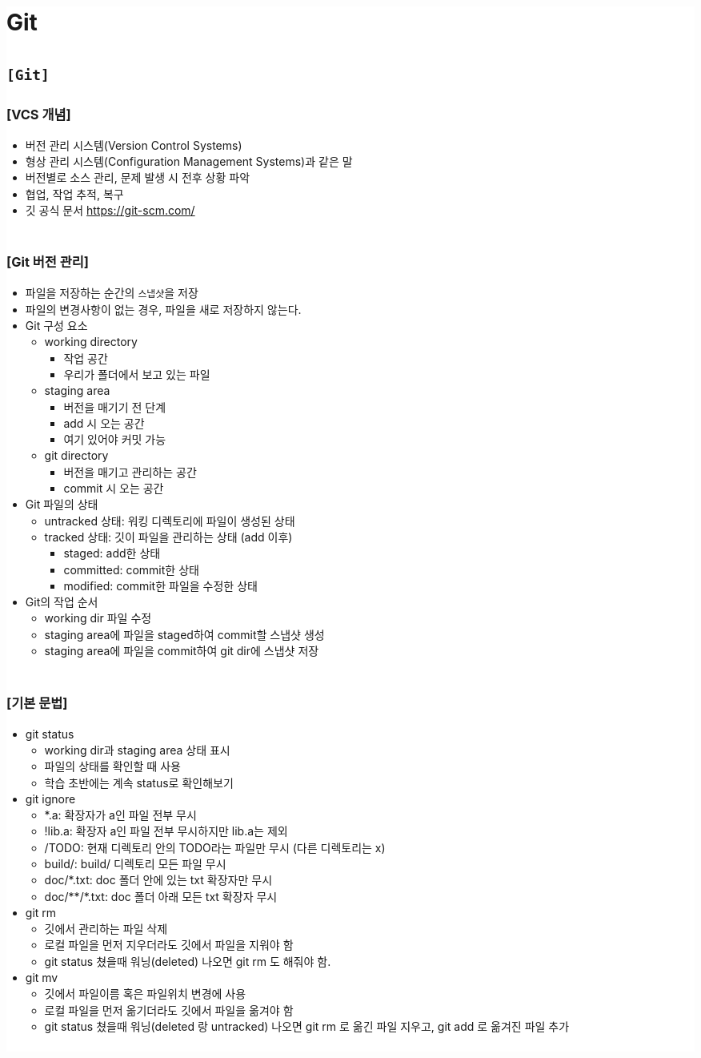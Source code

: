 # Git

## `[Git]`

### [VCS 개념]
* 버전 관리 시스템(Version Control Systems)
* 형상 관리 시스템(Configuration Management Systems)과 같은 말
* 버전별로 소스 관리, 문제 발생 시 전후 상황 파악
* 협업, 작업 추적, 복구
* 깃 공식 문서 https://git-scm.com/
<br><br>

### [Git 버전 관리]
* 파일을 저장하는 순간의 `스냅샷`을 저장
* 파일의 변경사항이 없는 경우, 파일을 새로 저장하지 않는다.
* Git 구성 요소
    * working directory
        * 작업 공간
        * 우리가 폴더에서 보고 있는 파일
    * staging area
        * 버전을 매기기 전 단계
        * add 시 오는 공간
        * 여기 있어야 커밋 가능
    * git directory
        * 버전을 매기고 관리하는 공간
        * commit 시 오는 공간
* Git 파일의 상태
    * untracked 상태: 워킹 디렉토리에 파일이 생성된 상태
    * tracked 상태: 깃이 파일을 관리하는 상태 (add 이후)
        * staged: add한 상태
        * committed: commit한 상태
        * modified: commit한 파일을 수정한 상태
* Git의 작업 순서
    * working dir 파일 수정
    * staging area에 파일을 staged하여 commit할 스냅샷 생성
    * staging area에 파일을 commit하여 git dir에 스냅샷 저장
<br><br>

### [기본 문법]
* git status
    * working dir과 staging area 상태 표시
    * 파일의 상태를 확인할 때 사용
    * 학습 초반에는 계속 status로 확인해보기
* git ignore
    * *.a: 확장자가 a인 파일 전부 무시
    * !lib.a: 확장자 a인 파일 전부 무시하지만 lib.a는 제외
    * /TODO: 현재 디렉토리 안의 TODO라는 파일만 무시 (다른 디렉토리는 x)
    * build/: build/ 디렉토리 모든 파일 무시
    * doc/*.txt: doc 폴더 안에 있는 txt 확장자만 무시
    * doc/**/*.txt: doc 폴더 아래 모든 txt 확장자 무시
* git rm
    * 깃에서 관리하는 파일 삭제
    * 로컬 파일을 먼저 지우더라도 깃에서 파일을 지워야 함
    * git status 쳤을때 워닝(deleted) 나오면 git rm 도 해줘야 함.
* git mv
    * 깃에서 파일이름 혹은 파일위치 변경에 사용
    * 로컬 파일을 먼저 옮기더라도 깃에서 파일을 옮겨야 함
    * git status 쳤을때 워닝(deleted 랑 untracked) 나오면 git rm 로 옮긴 파일 지우고, git add 로 옮겨진 파일 추가 
<br><br>
